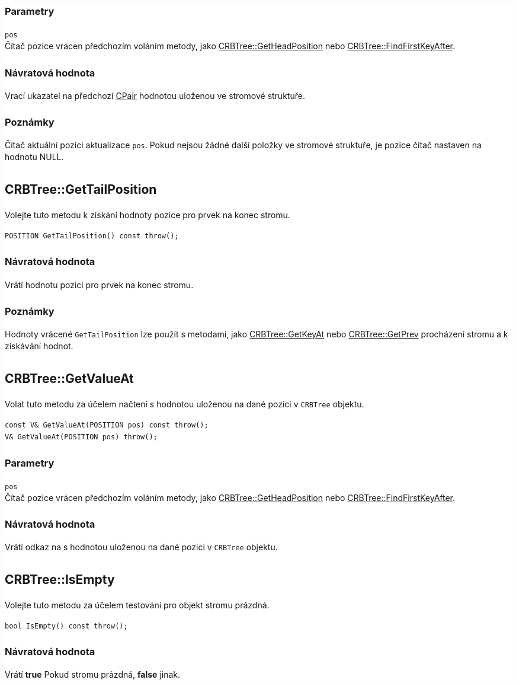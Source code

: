 ### <a name="parameters"></a>Parametry  
 `pos`  
 Čítač pozice vrácen předchozím voláním metody, jako [CRBTree::GetHeadPosition](#getheadposition) nebo [CRBTree::FindFirstKeyAfter](#findfirstkeyafter).  
  
### <a name="return-value"></a>Návratová hodnota  
 Vrací ukazatel na předchozí [CPair](#cpair_class) hodnotou uloženou ve stromové struktuře.  
  
### <a name="remarks"></a>Poznámky  
 Čítač aktuální pozici aktualizace `pos`. Pokud nejsou žádné další položky ve stromové struktuře, je pozice čítač nastaven na hodnotu NULL.  
  
##  <a name="gettailposition"></a>CRBTree::GetTailPosition  
 Volejte tuto metodu k získání hodnoty pozice pro prvek na konec stromu.  
  
```
POSITION GetTailPosition() const throw();
```  
  
### <a name="return-value"></a>Návratová hodnota  
 Vrátí hodnotu pozici pro prvek na konec stromu.  
  
### <a name="remarks"></a>Poznámky  
 Hodnoty vrácené `GetTailPosition` lze použít s metodami, jako [CRBTree::GetKeyAt](#getkeyat) nebo [CRBTree::GetPrev](#getprev) procházení stromu a k získávání hodnot.  
  
##  <a name="getvalueat"></a>CRBTree::GetValueAt  
 Volat tuto metodu za účelem načtení s hodnotou uloženou na dané pozici v `CRBTree` objektu.  
  
```
const V& GetValueAt(POSITION pos) const throw();
V& GetValueAt(POSITION pos) throw();
```  
  
### <a name="parameters"></a>Parametry  
 `pos`  
 Čítač pozice vrácen předchozím voláním metody, jako [CRBTree::GetHeadPosition](#getheadposition) nebo [CRBTree::FindFirstKeyAfter](#findfirstkeyafter).  
  
### <a name="return-value"></a>Návratová hodnota  
 Vrátí odkaz na s hodnotou uloženou na dané pozici v `CRBTree` objektu.  
  
##  <a name="isempty"></a>CRBTree::IsEmpty  
 Volejte tuto metodu za účelem testování pro objekt stromu prázdná.  
  
```
bool IsEmpty() const throw();
```  
  
### <a name="return-value"></a>Návratová hodnota  
 Vrátí **true** Pokud stromu prázdná, **false** jinak.  
  
